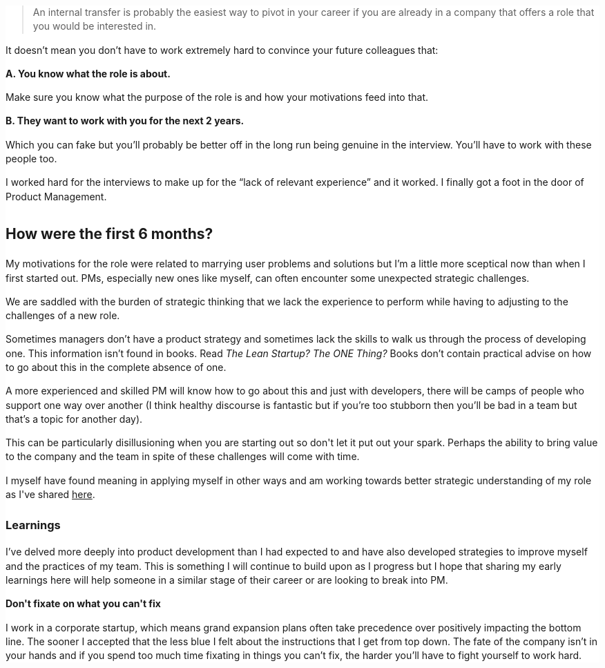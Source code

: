 > An internal transfer is probably the easiest way to pivot in your career if you are already in a company that offers a role that you would be interested in.
>

It doesn’t mean you don’t have to work extremely hard to convince your future colleagues that:

**A. You know what the role is about.**

Make sure you know what the purpose of the role is and how your motivations feed into that.

**B. They want to work with you for the next 2 years.**

Which you can fake but you’ll probably be better off in the long run being genuine in the interview. You’ll have to work with these people too.

I worked hard for the interviews to make up for the “lack of relevant experience” and it worked. I finally got a foot in the door of Product Management.

## How were the first 6 months?

My motivations for the role were related to marrying user problems and solutions but I’m a little more sceptical now than when I first started out. PMs, especially new ones like myself, can often encounter some unexpected strategic challenges.

We are saddled with the burden of strategic thinking that we lack the experience to perform while having to adjusting to the challenges of a new role.

Sometimes managers don’t have a product strategy and sometimes lack the skills to walk us through the process of developing one. This information isn’t found in books. Read *The Lean Startup? The ONE Thing?* Books don’t contain practical advise on how to go about this in the complete absence of one.

A more experienced and skilled PM will know how to go about this and just with developers, there will be camps of people who support one way over another (I think healthy discourse is fantastic but if you’re too stubborn then you’ll be bad in a team but that’s a topic for another day).

This can be particularly disillusioning when you are starting out so don't let it put out your spark. Perhaps the ability to bring value to the company and the team in spite of these challenges will come with time.

I myself have found meaning in applying myself in other ways and am working towards better strategic understanding of my role as I've shared [here](https://www.carmenkung.com/deep-work-and-its-role-in-product-management/).

### Learnings

I’ve delved more deeply into product development than I had expected to and have also developed strategies to improve myself and the practices of my team. This is something I will continue to build upon as I progress but I hope that sharing my early learnings here will help someone in a similar stage of their career or are looking to break into PM.

**Don't fixate on what you can't fix**

I work in a corporate startup, which means grand expansion plans often take precedence over positively impacting the bottom line. The sooner I accepted that the less blue I felt about the instructions that I get from top down. The fate of the company isn’t in your hands and if you spend too much time fixating in things you can’t fix, the harder you’ll have to fight yourself to work hard.
